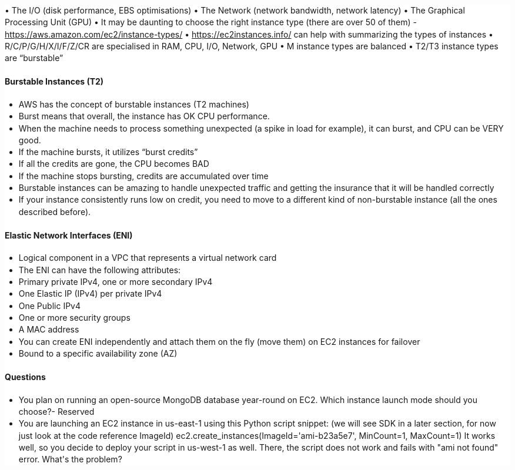 • The I/O (disk performance, EBS optimisations)
• The Network (network bandwidth, network latency)
• The Graphical Processing Unit (GPU)
• It may be daunting to choose the right instance type (there are over 50 of them) -
https://aws.amazon.com/ec2/instance-types/
• https://ec2instances.info/ can help with summarizing the types of instances
• R/C/P/G/H/X/I/F/Z/CR are specialised in RAM, CPU, I/O, Network, GPU
• M instance types are balanced
• T2/T3 instance types are “burstable”
#### Burstable Instances (T2)
- AWS has the concept of burstable instances (T2 machines)
- Burst means that overall, the instance has OK CPU performance.
- When the machine needs to process something unexpected (a spike in
load for example), it can burst, and CPU can be VERY good.
- If the machine bursts, it utilizes “burst credits”
- If all the credits are gone, the CPU becomes BAD
- If the machine stops bursting, credits are accumulated over time
- Burstable instances can be amazing to handle unexpected traffic and
getting the insurance that it will be handled correctly
- If your instance consistently runs low on credit, you need to move to a
different kind of non-burstable instance (all the ones described before).
#### Elastic Network Interfaces (ENI)
- Logical component in a VPC that represents a
virtual network card
- The ENI can have the following attributes:
- Primary private IPv4, one or more secondary IPv4
- One Elastic IP (IPv4) per private IPv4
- One Public IPv4
- One or more security groups
- A MAC address
- You can create ENI independently and attach
them on the fly (move them) on EC2 instances
for failover
- Bound to a specific availability zone (AZ)
#### Questions
- You plan on running an open-source MongoDB database year-round on EC2. Which instance launch mode should you choose?- Reserved
- You are launching an EC2 instance in us-east-1 using this Python script snippet:
(we will see SDK in a later section, for now just look at the code reference ImageId)
ec2.create_instances(ImageId='ami-b23a5e7', MinCount=1, MaxCount=1)
It works well, so you decide to deploy your script in us-west-1 as well. There, the script does not work and fails with "ami not found" error. What's the problem?
